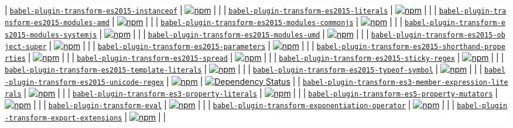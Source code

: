 | [`babel-plugin-transform-es2015-instanceof`](/packages/babel-plugin-transform-es2015-instanceof) | [![npm](https://img.shields.io/npm/v/babel-plugin-transform-es2015-instanceof.svg?maxAge=2592000)](https://www.npmjs.com/package/babel-plugin-transform-es2015-instanceof) | |
| [`babel-plugin-transform-es2015-literals`](/packages/babel-plugin-transform-es2015-literals) | [![npm](https://img.shields.io/npm/v/babel-plugin-transform-es2015-literals.svg?maxAge=2592000)](https://www.npmjs.com/package/babel-plugin-transform-es2015-literals) | |
| [`babel-plugin-transform-es2015-modules-amd`](/packages/babel-plugin-transform-es2015-modules-amd) | [![npm](https://img.shields.io/npm/v/babel-plugin-transform-es2015-modules-amd.svg?maxAge=2592000)](https://www.npmjs.com/package/babel-plugin-transform-es2015-modules-amd) | |
| [`babel-plugin-transform-es2015-modules-commonjs`](/packages/babel-plugin-transform-es2015-modules-commonjs) | [![npm](https://img.shields.io/npm/v/babel-plugin-transform-es2015-modules-commonjs.svg?maxAge=2592000)](https://www.npmjs.com/package/babel-plugin-transform-es2015-modules-commonjs) | |
| [`babel-plugin-transform-es2015-modules-systemjs`](/packages/babel-plugin-transform-es2015-modules-systemjs) | [![npm](https://img.shields.io/npm/v/babel-plugin-transform-es2015-modules-systemjs.svg?maxAge=2592000)](https://www.npmjs.com/package/babel-plugin-transform-es2015-modules-systemjs) | |
| [`babel-plugin-transform-es2015-modules-umd`](/packages/babel-plugin-transform-es2015-modules-umd) | [![npm](https://img.shields.io/npm/v/babel-plugin-transform-es2015-modules-umd.svg?maxAge=2592000)](https://www.npmjs.com/package/babel-plugin-transform-es2015-modules-umd) | |
| [`babel-plugin-transform-es2015-object-super`](/packages/babel-plugin-transform-es2015-object-super) | [![npm](https://img.shields.io/npm/v/babel-plugin-transform-es2015-object-super.svg?maxAge=2592000)](https://www.npmjs.com/package/babel-plugin-transform-es2015-object-super) | |
| [`babel-plugin-transform-es2015-parameters`](/packages/babel-plugin-transform-es2015-parameters) | [![npm](https://img.shields.io/npm/v/babel-plugin-transform-es2015-parameters.svg?maxAge=2592000)](https://www.npmjs.com/package/babel-plugin-transform-es2015-parameters) | |
| [`babel-plugin-transform-es2015-shorthand-properties`](/packages/babel-plugin-transform-es2015-shorthand-properties) | [![npm](https://img.shields.io/npm/v/babel-plugin-transform-es2015-shorthand-properties.svg?maxAge=2592000)](https://www.npmjs.com/package/babel-plugin-transform-es2015-shorthand-properties) | |
| [`babel-plugin-transform-es2015-spread`](/packages/babel-plugin-transform-es2015-spread) | [![npm](https://img.shields.io/npm/v/babel-plugin-transform-es2015-spread.svg?maxAge=2592000)](https://www.npmjs.com/package/babel-plugin-transform-es2015-spread) | |
| [`babel-plugin-transform-es2015-sticky-regex`](/packages/babel-plugin-transform-es2015-sticky-regex) | [![npm](https://img.shields.io/npm/v/babel-plugin-transform-es2015-sticky-regex.svg?maxAge=2592000)](https://www.npmjs.com/package/babel-plugin-transform-es2015-sticky-regex) | |
| [`babel-plugin-transform-es2015-template-literals`](/packages/babel-plugin-transform-es2015-template-literals) | [![npm](https://img.shields.io/npm/v/babel-plugin-transform-es2015-template-literals.svg?maxAge=2592000)](https://www.npmjs.com/package/babel-plugin-transform-es2015-template-literals) | |
| [`babel-plugin-transform-es2015-typeof-symbol`](/packages/babel-plugin-transform-es2015-typeof-symbol) | [![npm](https://img.shields.io/npm/v/babel-plugin-transform-es2015-typeof-symbol.svg?maxAge=2592000)](https://www.npmjs.com/package/babel-plugin-transform-es2015-typeof-symbol) | |
| [`babel-plugin-transform-es2015-unicode-regex`](/packages/babel-plugin-transform-es2015-unicode-regex) | [![npm](https://img.shields.io/npm/v/babel-plugin-transform-es2015-unicode-regex.svg?maxAge=2592000)](https://www.npmjs.com/package/babel-plugin-transform-es2015-unicode-regex) | [![Dependency Status](https://david-dm.org/babel/babel.svg?path=packages/babel-plugin-transform-es2015-unicode-regex)](https://david-dm.org/babel/babel?path=packages/babel-plugin-transform-es2015-unicode-regex) |
| [`babel-plugin-transform-es3-member-expression-literals`](/packages/babel-plugin-transform-es3-member-expression-literals) | [![npm](https://img.shields.io/npm/v/babel-plugin-transform-es3-member-expression-literals.svg?maxAge=2592000)](https://www.npmjs.com/package/babel-plugin-transform-es3-member-expression-literals) | |
| [`babel-plugin-transform-es3-property-literals`](/packages/babel-plugin-transform-es3-property-literals) | [![npm](https://img.shields.io/npm/v/babel-plugin-transform-es3-property-literals.svg?maxAge=2592000)](https://www.npmjs.com/package/babel-plugin-transform-es3-property-literals) | |
| [`babel-plugin-transform-es5-property-mutators`](/packages/babel-plugin-transform-es5-property-mutators) | [![npm](https://img.shields.io/npm/v/babel-plugin-transform-es5-property-mutators.svg?maxAge=2592000)](https://www.npmjs.com/package/babel-plugin-transform-es5-property-mutators) | |
| [`babel-plugin-transform-eval`](/packages/babel-plugin-transform-eval) | [![npm](https://img.shields.io/npm/v/babel-plugin-transform-eval.svg?maxAge=2592000)](https://www.npmjs.com/package/babel-plugin-transform-eval) | |
| [`babel-plugin-transform-exponentiation-operator`](/packages/babel-plugin-transform-exponentiation-operator) | [![npm](https://img.shields.io/npm/v/babel-plugin-transform-exponentiation-operator.svg?maxAge=2592000)](https://www.npmjs.com/package/babel-plugin-transform-exponentiation-operator) | |
| [`babel-plugin-transform-export-extensions`](/packages/babel-plugin-transform-export-extensions) | [![npm](https://img.shields.io/npm/v/babel-plugin-transform-export-extensions.svg?maxAge=2592000)](https://www.npmjs.com/package/babel-plugin-transform-export-extensions) | |